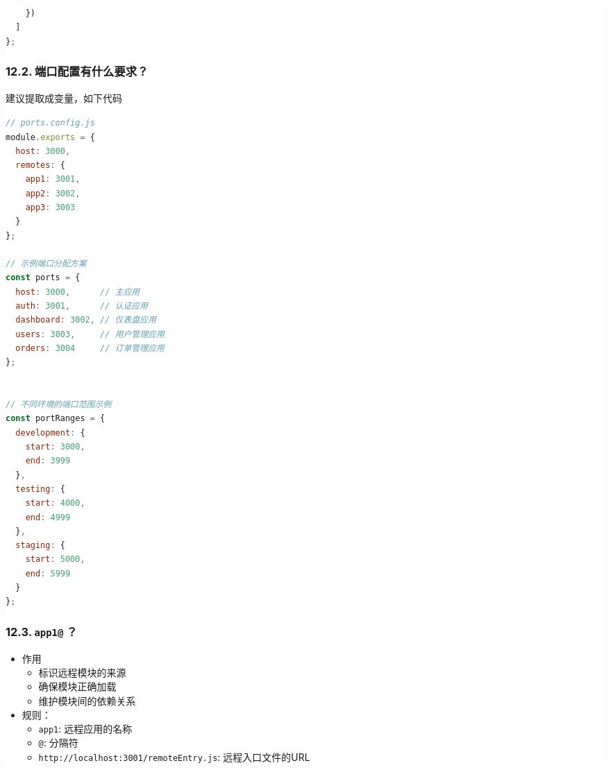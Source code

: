 ```javascript
    })
  ]
};

```

### 12.2. 端口配置有什么要求？

建议提取成变量，如下代码

```javascript
// ports.config.js
module.exports = {
  host: 3000,
  remotes: {
    app1: 3001,
    app2: 3002,
    app3: 3003
  }
};

// 示例端口分配方案
const ports = {
  host: 3000,      // 主应用
  auth: 3001,      // 认证应用
  dashboard: 3002, // 仪表盘应用
  users: 3003,     // 用户管理应用
  orders: 3004     // 订单管理应用
};


// 不同环境的端口范围示例
const portRanges = {
  development: {
    start: 3000,
    end: 3999
  },
  testing: {
    start: 4000,
    end: 4999
  },
  staging: {
    start: 5000,
    end: 5999
  }
};
```

### 12.3. `app1@` ？

- 作用
	- 标识远程模块的来源
	- 确保模块正确加载
	- 维护模块间的依赖关系
- 规则：
	- `app1`: 远程应用的名称
	- `@`: 分隔符
	- `http://localhost:3001/remoteEntry.js`: 远程入口文件的URL
